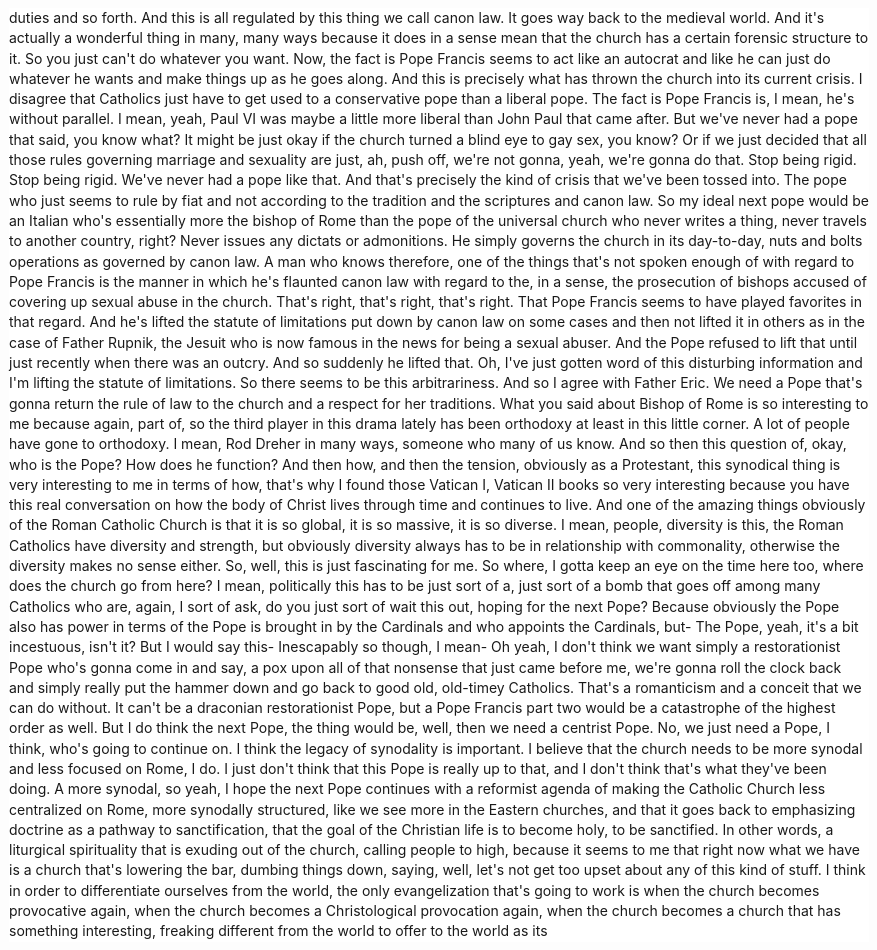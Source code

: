 duties and so forth. And this is all regulated by this thing we call canon law. It goes way back to the medieval world. And it's actually a wonderful thing in many, many ways because it does in a sense mean that the church has a certain forensic structure to it. So you just can't do whatever you want. Now, the fact is Pope Francis seems to act like an autocrat and like he can just do whatever he wants and make things up as he goes along. And this is precisely what has thrown the church into its current crisis. I disagree that Catholics just have to get used to a conservative pope than a liberal pope. The fact is Pope Francis is, I mean, he's without parallel. I mean, yeah, Paul VI was maybe a little more liberal than John Paul that came after. But we've never had a pope that said, you know what? It might be just okay if the church turned a blind eye to gay sex, you know? Or if we just decided that all those rules governing marriage and sexuality are just, ah, push off, we're not gonna, yeah, we're gonna do that. Stop being rigid. Stop being rigid. We've never had a pope like that. And that's precisely the kind of crisis that we've been tossed into. The pope who just seems to rule by fiat and not according to the tradition and the scriptures and canon law. So my ideal next pope would be an Italian who's essentially more the bishop of Rome than the pope of the universal church who never writes a thing, never travels to another country, right? Never issues any dictats or admonitions. He simply governs the church in its day-to-day, nuts and bolts operations as governed by canon law. A man who knows therefore, one of the things that's not spoken enough of with regard to Pope Francis is the manner in which he's flaunted canon law with regard to the, in a sense, the prosecution of bishops accused of covering up sexual abuse in the church. That's right, that's right, that's right. That Pope Francis seems to have played favorites in that regard. And he's lifted the statute of limitations put down by canon law on some cases and then not lifted it in others as in the case of Father Rupnik, the Jesuit who is now famous in the news for being a sexual abuser. And the Pope refused to lift that until just recently when there was an outcry. And so suddenly he lifted that. Oh, I've just gotten word of this disturbing information and I'm lifting the statute of limitations. So there seems to be this arbitrariness. And so I agree with Father Eric. We need a Pope that's gonna return the rule of law to the church and a respect for her traditions. What you said about Bishop of Rome is so interesting to me because again, part of, so the third player in this drama lately has been orthodoxy at least in this little corner. A lot of people have gone to orthodoxy. I mean, Rod Dreher in many ways, someone who many of us know. And so then this question of, okay, who is the Pope? How does he function? And then how, and then the tension, obviously as a Protestant, this synodical thing is very interesting to me in terms of how, that's why I found those Vatican I, Vatican II books so very interesting because you have this real conversation on how the body of Christ lives through time and continues to live. And one of the amazing things obviously of the Roman Catholic Church is that it is so global, it is so massive, it is so diverse. I mean, people, diversity is this, the Roman Catholics have diversity and strength, but obviously diversity always has to be in relationship with commonality, otherwise the diversity makes no sense either. So, well, this is just fascinating for me. So where, I gotta keep an eye on the time here too, where does the church go from here? I mean, politically this has to be just sort of a, just sort of a bomb that goes off among many Catholics who are, again, I sort of ask, do you just sort of wait this out, hoping for the next Pope? Because obviously the Pope also has power in terms of the Pope is brought in by the Cardinals and who appoints the Cardinals, but- The Pope, yeah, it's a bit incestuous, isn't it? But I would say this- Inescapably so though, I mean- Oh yeah, I don't think we want simply a restorationist Pope who's gonna come in and say, a pox upon all of that nonsense that just came before me, we're gonna roll the clock back and simply really put the hammer down and go back to good old, old-timey Catholics. That's a romanticism and a conceit that we can do without. It can't be a draconian restorationist Pope, but a Pope Francis part two would be a catastrophe of the highest order as well. But I do think the next Pope, the thing would be, well, then we need a centrist Pope. No, we just need a Pope, I think, who's going to continue on. I think the legacy of synodality is important. I believe that the church needs to be more synodal and less focused on Rome, I do. I just don't think that this Pope is really up to that, and I don't think that's what they've been doing. A more synodal, so yeah, I hope the next Pope continues with a reformist agenda of making the Catholic Church less centralized on Rome, more synodally structured, like we see more in the Eastern churches, and that it goes back to emphasizing doctrine as a pathway to sanctification, that the goal of the Christian life is to become holy, to be sanctified. In other words, a liturgical spirituality that is exuding out of the church, calling people to high, because it seems to me that right now what we have is a church that's lowering the bar, dumbing things down, saying, well, let's not get too upset about any of this kind of stuff. I think in order to differentiate ourselves from the world, the only evangelization that's going to work is when the church becomes provocative again, when the church becomes a Christological provocation again, when the church becomes a church that has something interesting, freaking different from the world to offer to the world as its